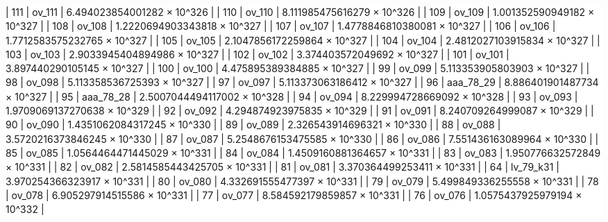 | 111 | ov_111 | 6.494023854001282 × 10^326 |
| 110 | ov_110 | 8.111985475616279 × 10^326 |
| 109 | ov_109 | 1.001352590949182 × 10^327 |
| 108 | ov_108 | 1.2220694903343818 × 10^327 |
| 107 | ov_107 | 1.4778846810380081 × 10^327 |
| 106 | ov_106 | 1.7712583575232765 × 10^327 |
| 105 | ov_105 | 2.1047856172259864 × 10^327 |
| 104 | ov_104 | 2.4812027103915834 × 10^327 |
| 103 | ov_103 | 2.9033945404894986 × 10^327 |
| 102 | ov_102 | 3.374403572049692 × 10^327 |
| 101 | ov_101 | 3.897440290105145 × 10^327 |
| 100 | ov_100 | 4.475895389384885 × 10^327 |
| 99 | ov_099 | 5.113353905803903 × 10^327 |
| 98 | ov_098 | 5.113358536725393 × 10^327 |
| 97 | ov_097 | 5.113373063186412 × 10^327 |
| 96 | aaa_78_29 | 8.886401901487734 × 10^327 |
| 95 | aaa_78_28 | 2.5007044494117002 × 10^328 |
| 94 | ov_094 | 8.229994728669092 × 10^328 |
| 93 | ov_093 | 1.9709069137270638 × 10^329 |
| 92 | ov_092 | 4.294874923975835 × 10^329 |
| 91 | ov_091 | 8.240709264999087 × 10^329 |
| 90 | ov_090 | 1.4351062084317245 × 10^330 |
| 89 | ov_089 | 2.326543914696321 × 10^330 |
| 88 | ov_088 | 3.5720216373846245 × 10^330 |
| 87 | ov_087 | 5.2548676153475585 × 10^330 |
| 86 | ov_086 | 7.551436163089964 × 10^330 |
| 85 | ov_085 | 1.0564464471445029 × 10^331 |
| 84 | ov_084 | 1.4509160881364657 × 10^331 |
| 83 | ov_083 | 1.950776632572849 × 10^331 |
| 82 | ov_082 | 2.5814585443425705 × 10^331 |
| 81 | ov_081 | 3.370364499253411 × 10^331 |
| 64 | lv_79_k31 | 3.970254366323917 × 10^331 |
| 80 | ov_080 | 4.332691555477397 × 10^331 |
| 79 | ov_079 | 5.499849336255558 × 10^331 |
| 78 | ov_078 | 6.905297914515586 × 10^331 |
| 77 | ov_077 | 8.584592179859857 × 10^331 |
| 76 | ov_076 | 1.0575437925979194 × 10^332 |